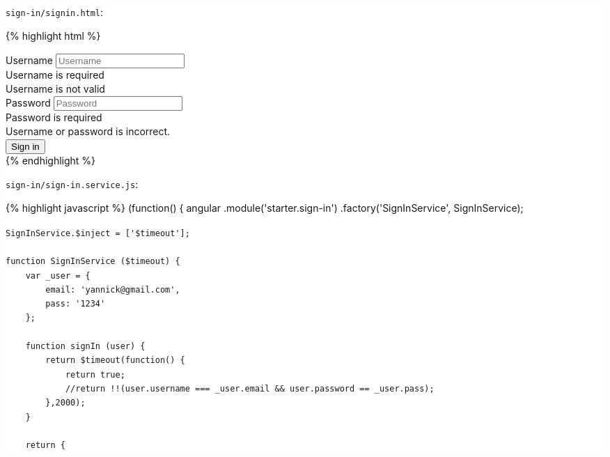 `sign-in/signin.html`:

{% highlight html %}
<ion-view view-title="Sign in">
    <ion-content>
        <form name="frmLogin" novalidate ng-cloak>
            <ion-list>
                <ion-item class="item item-input item-floating-label">
                    <label>
                        <span class="input-label">Username</span>
                        <input type="email" ng-model="user.username" ng-required="true" placeholder="Username" id="username" name="username">
                    </label>
                    <div class="assertive" ng-if="frmLogin.$submitted || frmLogin.username.$touched">
                        <div ng-if="frmLogin.username.$error.required">Username is required</div>
                        <div ng-if="frmLogin.username.$error.email">Username is not valid</div>
                    </div>
                </ion-item>
                <ion-item class="item item-input item-floating-label">
                    <label>
                        <span class="input-label">Password</span>
                        <input type="password" ng-model="user.password" ng-minlength="4" ng-required="true" placeholder="Password" id="password" name="password">
                    </label>
                    <div class="assertive" ng-if="frmLogin.$submitted || frmLogin.password.$touched">
                        <div ng-show="frmLogin.password.$error.required">Password is required</div>
                    </div>
                </ion-item>
                <div class="padding">
                    <div class="assertive" ng-if="incorrect">
                        <div>Username or password is incorrect.</div>
                    </div>
                    <button id="btnSignIn" ng-disabled="frmLogin.$invalid" class="button button-full button-positive" ng-click="signIn()">
                        Sign in
                    </button>
                </div>
            </ion-list>
        </form>
    </ion-content>
</ion-view>
{% endhighlight %}

`sign-in/sign-in.service.js`:

{% highlight javascript %}
(function() {
    angular
        .module('starter.sign-in')
        .factory('SignInService', SignInService);

    SignInService.$inject = ['$timeout'];

    function SignInService ($timeout) {
        var _user = {
            email: 'yannick@gmail.com',
            pass: '1234'
        };

        function signIn (user) {
            return $timeout(function() {
                return true;
                //return !!(user.username === _user.email && user.password == _user.pass);
            },2000);
        }

        return {